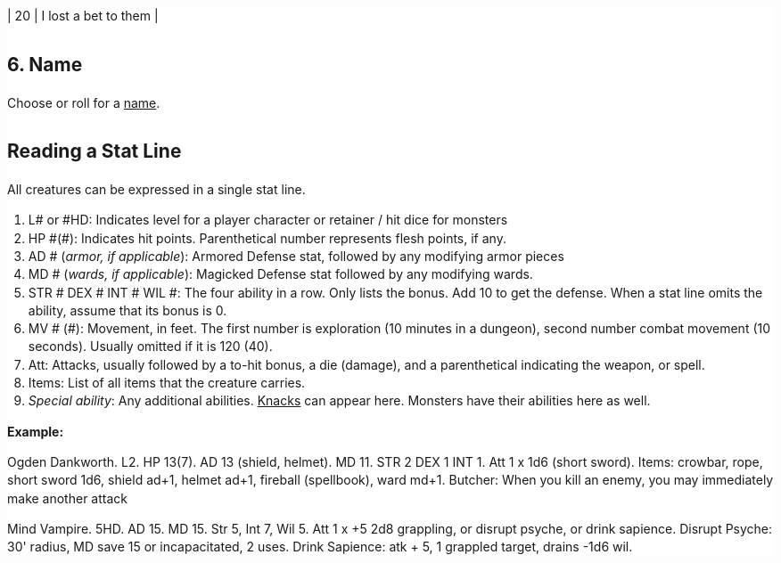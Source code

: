 | 20  | I lost a bet to them                      |

## 6. Name
Choose or roll for a [name](/namestables).


## Reading a Stat Line
All creatures can be expressed in a single stat line. 

1. L# or \#HD: Indicates level for a player character or retainer / hit dice for monsters
2. HP #(#): Indicates hit points. Parenthetical number represents flesh points, if any.
3. AD # (*armor, if applicable*): Armored Defense stat, followed by any modifying armor pieces
4. MD # (*wards, if applicable*): Magicked Defense stat followed by any modifying wards. 
5. STR # DEX # INT # WIL #: The four ability in a row. Only lists the bonus. Add 10 to get the defense. When a stat line omits the ability, assume that its bonus is 0. 
6. MV # (#): Movement, in feet. The first number is exploration (10 minutes in a dungeon), second number combat movement (10 seconds). Usually omitted if it is 120 (40).
7. Att: Attacks, usually followed by a to-hit bonus, a die (damage), and a parenthetical indicating the weapon, or spell. 
8. Items: List of all items that the creature carries. 
9. *Special ability*: Any additional abilities. [Knacks](/xp#knacks) can appear here. Monsters have their abilities here as well. 

**Example:** 

Ogden Dankworth. L2. HP 13(7). AD 13 (shield, helmet). MD 11. STR 2 DEX 1 INT 1. Att 1 x 1d6 (short sword). Items: crowbar, rope, short sword 1d6, shield ad+1, helmet ad+1, fireball (spellbook), ward md+1. Butcher: When you kill an enemy, you may immediately make another attack

Mind Vampire. 5HD. AD 15. MD 15. Str 5, Int 7, Wil 5. Att 1 x +5 2d8 grappling, or disrupt psyche, or drink sapience. Disrupt Psyche: 30' radius, MD save 15 or incapacitated, 2 uses. Drink Sapience: atk + 5, 1 grappled target, drains -1d6 wil.
